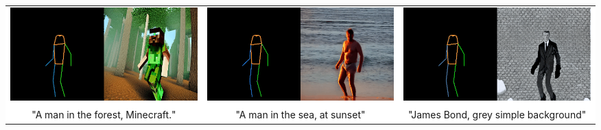 
<table class="center">
<tr>
  <td><img src="gif_results/A man in the forest, Minecraft.gif"></td>
  <td><img src="gif_results/a man in the sea, at sunset.gif"></td>
  <td><img src="gif_results/James Bond, grey simple background.gif"></td>

</tr>
<tr>

</tr>
<tr>
  <td width=25% style="text-align:center;">"A man in the forest, Minecraft."</td>
  <td width=25% style="text-align:center;">"A man in the sea, at sunset"</td>
  <td width=25% style="text-align:center;">"James Bond, grey simple background"</td>
</tr>
</table>
